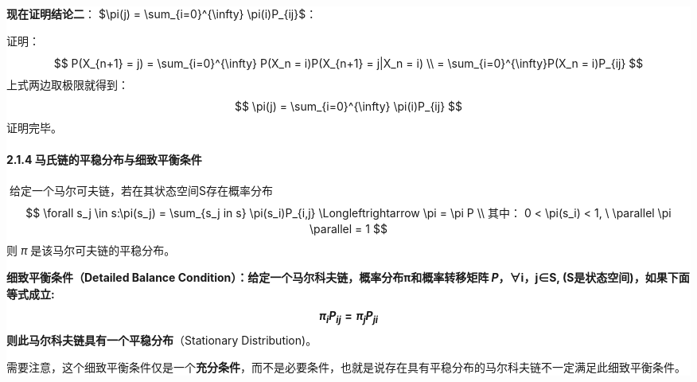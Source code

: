 

**现在证明结论二**： $\pi(j) = \sum_{i=0}^{\infty} \pi(i)P_{ij}$：

证明：
$$
P(X_{n+1} = j) = \sum_{i=0}^{\infty} P(X_n = i)P(X_{n+1} = j|X_n = i) \\
= \sum_{i=0}^{\infty}P(X_n = i)P_{ij}
$$
上式两边取极限就得到：
$$
\pi(j) = \sum_{i=0}^{\infty} \pi(i)P_{ij}
$$
证明完毕。

#### 2.1.4 马氏链的平稳分布与细致平衡条件

​        给定一个马尔可夫链，若在其状态空间S存在概率分布
$$
\forall s_j \in s:\pi(s_j) = \sum_{s_j in s} \pi(s_i)P_{i,j} \Longleftrightarrow \pi = \pi P \\
其中： 0 < \pi(s_i) < 1, \ \parallel \pi \parallel = 1
$$
则 $\pi$ 是该马尔可夫链的平稳分布。

**细致平衡条件（Detailed Balance Condition）：**给定一个马尔科夫链，概率分布π和概率转移矩阵 $P$，∀i，j∈S, (S是状态空间)，如果下面等式成立:
$$
\pi_iP_{ij}= \pi_jP_{ji}
$$
则此马尔科夫链具有一个**平稳分布**（Stationary Distribution)。

需要注意，这个细致平衡条件仅是一个**充分条件**，而不是必要条件，也就是说存在具有平稳分布的马尔科夫链不一定满足此细致平衡条件。